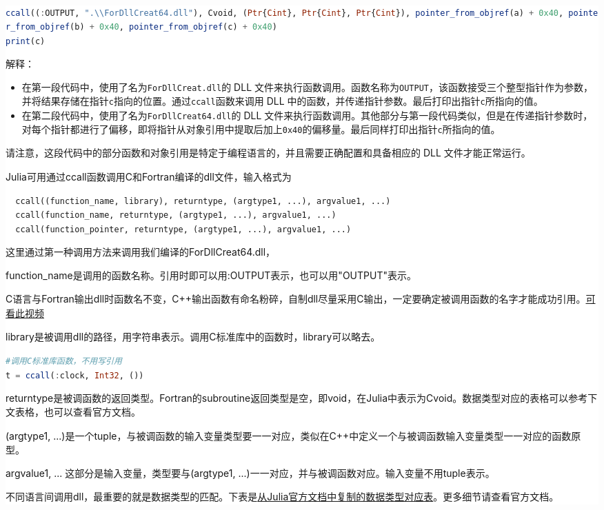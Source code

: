```julia
ccall((:OUTPUT, ".\\ForDllCreat64.dll"), Cvoid, (Ptr{Cint}, Ptr{Cint}, Ptr{Cint}), pointer_from_objref(a) + 0x40, pointer_from_objref(b) + 0x40, pointer_from_objref(c) + 0x40)
print(c)
```

解释：
- 在第一段代码中，使用了名为`ForDllCreat.dll`的 DLL 文件来执行函数调用。函数名称为`OUTPUT`，该函数接受三个整型指针作为参数，并将结果存储在指针`c`指向的位置。通过`ccall`函数来调用 DLL 中的函数，并传递指针参数。最后打印出指针`c`所指向的值。
- 在第二段代码中，使用了名为`ForDllCreat64.dll`的 DLL 文件来执行函数调用。其他部分与第一段代码类似，但是在传递指针参数时，对每个指针都进行了偏移，即将指针从对象引用中提取后加上`0x40`的偏移量。最后同样打印出指针`c`所指向的值。

请注意，这段代码中的部分函数和对象引用是特定于编程语言的，并且需要正确配置和具备相应的 DLL 文件才能正常运行。

Julia可用通过ccall函数调用C和Fortran编译的dll文件，输入格式为

```txt
  ccall((function_name, library), returntype, (argtype1, ...), argvalue1, ...)
  ccall(function_name, returntype, (argtype1, ...), argvalue1, ...)  
  ccall(function_pointer, returntype, (argtype1, ...), argvalue1, ...)
```

这里通过第一种调用方法来调用我们编译的ForDllCreat64.dll，

function_name是调用的函数名称。引用时即可以用:OUTPUT表示，也可以用"OUTPUT"表示。

C语言与Fortran输出dll时函数名不变，C++输出函数有命名粉碎，自制dll尽量采用C输出，一定要确定被调用函数的名字才能成功引用。[可看此视频](https://www.bilibili.com/video/BV1dW411G7hL)

library是被调用dll的路径，用字符串表示。调用C标准库中的函数时，library可以略去。

```julia
#调用C标准库函数，不用写引用
t = ccall(:clock, Int32, ())
```

returntype是被调函数的返回类型。Fortran的subroutine返回类型是空，即void，在Julia中表示为Cvoid。数据类型对应的表格可以参考下文表格，也可以查看官方文档。

(argtype1, ...)是一个tuple，与被调函数的输入变量类型要一一对应，类似在C++中定义一个与被调函数输入变量类型一一对应的函数原型。

argvalue1, ...  这部分是输入变量，类型要与(argtype1, ...)一一对应，并与被调函数对应。输入变量不用tuple表示。

不同语言间调用dll，最重要的就是数据类型的匹配。下表是[从Julia官方文档中复制的数据类型对应表](https://docs.juliacn.com/latest/manual/calling-c-and-fortran-code/)。更多细节请查看官方文档。
